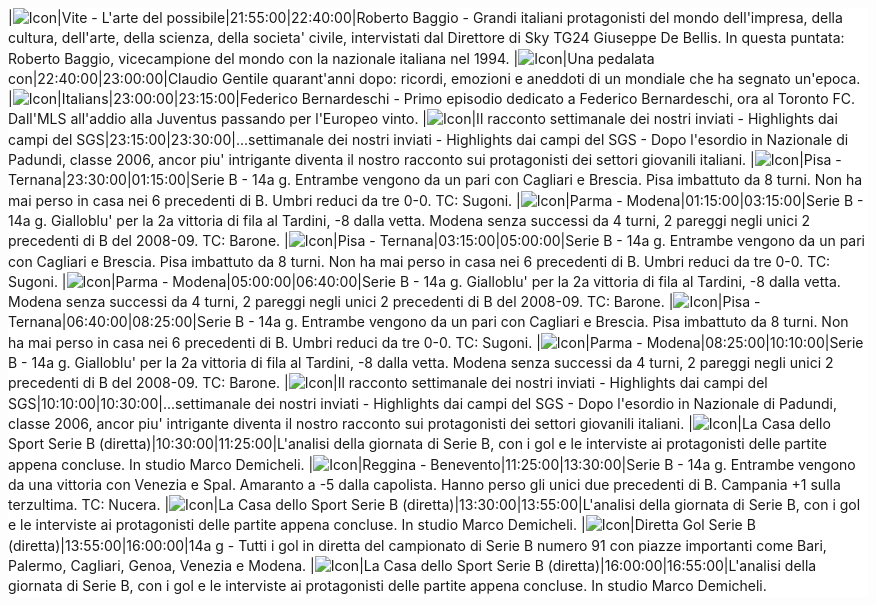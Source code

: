 |![Icon](https://guidatv.sky.it/uuid/bab56983-f4e8-460a-91e1-f6bc656288e6/cover?md5ChecksumParam=5abdf2a317265a163bdf5a4f3831583a)|Vite - L&#039;arte del possibile|21:55:00|22:40:00|Roberto Baggio - Grandi italiani protagonisti del mondo dell&#039;impresa, della cultura, dell&#039;arte, della scienza, della societa&#039; civile, intervistati dal Direttore di Sky TG24 Giuseppe De Bellis. In questa puntata: Roberto Baggio, vicecampione del mondo con la nazionale italiana nel 1994.
|![Icon](https://guidatv.sky.it/uuid/dc01f426-0d68-4dc7-afec-46b8c2c7ef4a/cover?md5ChecksumParam=ce44dedb54b5feba1c64a9e15448f493)|Una pedalata con|22:40:00|23:00:00|Claudio Gentile quarant&#039;anni dopo: ricordi, emozioni e aneddoti di un mondiale che ha segnato un&#039;epoca.
|![Icon](https://guidatv.sky.it/uuid/6593372b-e793-4e01-acb0-bf331df9cc38/cover?md5ChecksumParam=0cca2c8dda5ce708aaed71f45f55dbd2)|Italians|23:00:00|23:15:00|Federico Bernardeschi - Primo episodio dedicato a Federico Bernardeschi, ora al Toronto FC. Dall&#039;MLS all&#039;addio alla Juventus passando per l&#039;Europeo vinto.
|![Icon](https://guidatv.sky.it/uuid/d98642ba-f3a5-4723-84a8-4940771f6565/cover?md5ChecksumParam=53cec1dfb4d5f4c93f1e754ae39c76cb)|Il racconto settimanale dei nostri inviati - Highlights dai campi del SGS|23:15:00|23:30:00|...settimanale dei nostri inviati - Highlights dai campi del SGS - Dopo l&#039;esordio in Nazionale di Padundi, classe 2006, ancor piu&#039; intrigante diventa il nostro racconto sui protagonisti dei settori giovanili italiani.
|![Icon](https://guidatv.sky.it/uuid/b37dd5b5-ebd4-46f0-9089-5478f953ef16/cover?md5ChecksumParam=effd006f276bc7cf0cb61c7aed6f3b4d)|Pisa - Ternana|23:30:00|01:15:00|Serie B - 14a g. Entrambe vengono da un pari con Cagliari e Brescia. Pisa imbattuto da 8 turni. Non ha mai perso in casa nei 6 precedenti di B. Umbri reduci da tre 0-0. TC: Sugoni.
|![Icon](https://guidatv.sky.it/uuid/53d956aa-2ede-490d-9855-da0226ba8afe/cover?md5ChecksumParam=32b0db841af152e4bdcf14e79dedf79a)|Parma - Modena|01:15:00|03:15:00|Serie B - 14a g. Gialloblu&#039; per la 2a vittoria di fila al Tardini, -8 dalla vetta. Modena senza successi da 4 turni, 2 pareggi negli unici 2 precedenti di B del 2008-09. TC: Barone.
|![Icon](https://guidatv.sky.it/uuid/b37dd5b5-ebd4-46f0-9089-5478f953ef16/cover?md5ChecksumParam=effd006f276bc7cf0cb61c7aed6f3b4d)|Pisa - Ternana|03:15:00|05:00:00|Serie B - 14a g. Entrambe vengono da un pari con Cagliari e Brescia. Pisa imbattuto da 8 turni. Non ha mai perso in casa nei 6 precedenti di B. Umbri reduci da tre 0-0. TC: Sugoni.
|![Icon](https://guidatv.sky.it/uuid/53d956aa-2ede-490d-9855-da0226ba8afe/cover?md5ChecksumParam=32b0db841af152e4bdcf14e79dedf79a)|Parma - Modena|05:00:00|06:40:00|Serie B - 14a g. Gialloblu&#039; per la 2a vittoria di fila al Tardini, -8 dalla vetta. Modena senza successi da 4 turni, 2 pareggi negli unici 2 precedenti di B del 2008-09. TC: Barone.
|![Icon](https://guidatv.sky.it/uuid/b37dd5b5-ebd4-46f0-9089-5478f953ef16/cover?md5ChecksumParam=effd006f276bc7cf0cb61c7aed6f3b4d)|Pisa - Ternana|06:40:00|08:25:00|Serie B - 14a g. Entrambe vengono da un pari con Cagliari e Brescia. Pisa imbattuto da 8 turni. Non ha mai perso in casa nei 6 precedenti di B. Umbri reduci da tre 0-0. TC: Sugoni.
|![Icon](https://guidatv.sky.it/uuid/53d956aa-2ede-490d-9855-da0226ba8afe/cover?md5ChecksumParam=32b0db841af152e4bdcf14e79dedf79a)|Parma - Modena|08:25:00|10:10:00|Serie B - 14a g. Gialloblu&#039; per la 2a vittoria di fila al Tardini, -8 dalla vetta. Modena senza successi da 4 turni, 2 pareggi negli unici 2 precedenti di B del 2008-09. TC: Barone.
|![Icon](https://guidatv.sky.it/uuid/d98642ba-f3a5-4723-84a8-4940771f6565/cover?md5ChecksumParam=53cec1dfb4d5f4c93f1e754ae39c76cb)|Il racconto settimanale dei nostri inviati - Highlights dai campi del SGS|10:10:00|10:30:00|...settimanale dei nostri inviati - Highlights dai campi del SGS - Dopo l&#039;esordio in Nazionale di Padundi, classe 2006, ancor piu&#039; intrigante diventa il nostro racconto sui protagonisti dei settori giovanili italiani.
|![Icon](https://guidatv.sky.it/uuid/b6e6debf-24b7-468b-82c6-d85728a3285f/cover?md5ChecksumParam=21a9e6cf11a4b00a5dd920b35ae35af9)|La Casa dello Sport Serie B (diretta)|10:30:00|11:25:00|L&#039;analisi della giornata di Serie B, con i gol e le interviste ai protagonisti delle partite appena concluse. In studio Marco Demicheli.
|![Icon](https://guidatv.sky.it/uuid/1c92b8bc-3ed8-4bce-9201-9ff0eceb50f7/cover?md5ChecksumParam=3831641e60134ae37eec92206481b899)|Reggina - Benevento|11:25:00|13:30:00|Serie B - 14a g. Entrambe vengono da una vittoria con Venezia e Spal. Amaranto a -5 dalla capolista. Hanno perso gli unici due precedenti di B. Campania +1 sulla terzultima. TC: Nucera.
|![Icon](https://guidatv.sky.it/uuid/b6e6debf-24b7-468b-82c6-d85728a3285f/cover?md5ChecksumParam=21a9e6cf11a4b00a5dd920b35ae35af9)|La Casa dello Sport Serie B (diretta)|13:30:00|13:55:00|L&#039;analisi della giornata di Serie B, con i gol e le interviste ai protagonisti delle partite appena concluse. In studio Marco Demicheli.
|![Icon](https://guidatv.sky.it/uuid/935e884e-e51c-4896-9798-0187bb8e7246/cover?md5ChecksumParam=11bf637598f7b3aa809005533966e59b)|Diretta Gol Serie B (diretta)|13:55:00|16:00:00|14a g - Tutti i gol in diretta del campionato di Serie B numero 91 con piazze importanti come Bari, Palermo, Cagliari, Genoa, Venezia e Modena.
|![Icon](https://guidatv.sky.it/uuid/b6e6debf-24b7-468b-82c6-d85728a3285f/cover?md5ChecksumParam=21a9e6cf11a4b00a5dd920b35ae35af9)|La Casa dello Sport Serie B (diretta)|16:00:00|16:55:00|L&#039;analisi della giornata di Serie B, con i gol e le interviste ai protagonisti delle partite appena concluse. In studio Marco Demicheli.